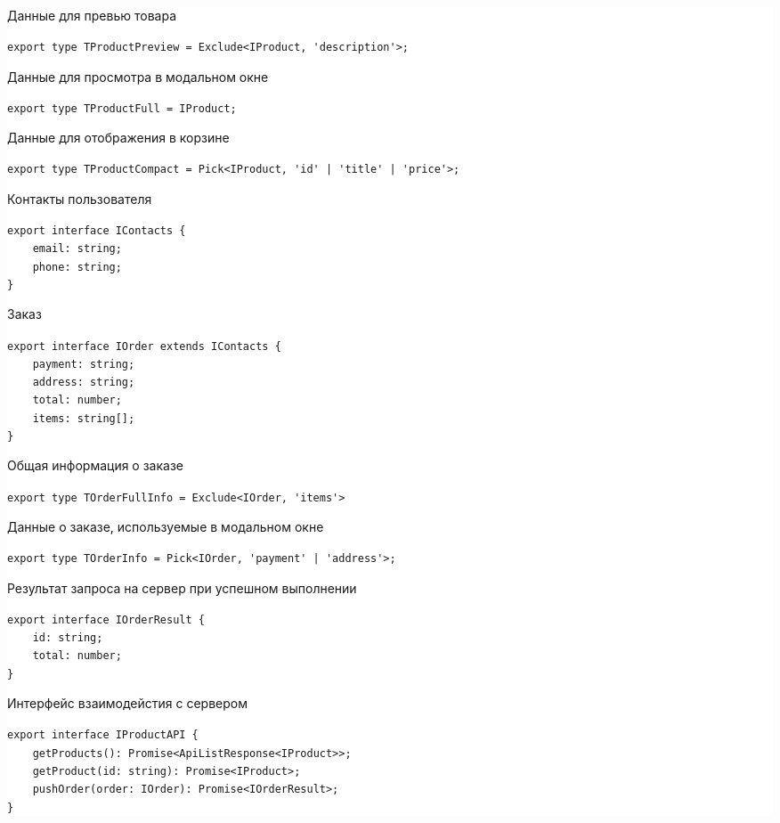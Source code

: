 Данные для превью товара

```
export type TProductPreview = Exclude<IProduct, 'description'>;
```

Данные для просмотра в модальном окне

```
export type TProductFull = IProduct;
```

Данные для отображения в корзине

```
export type TProductCompact = Pick<IProduct, 'id' | 'title' | 'price'>;
```

Контакты пользователя

```
export interface IContacts {
    email: string;
    phone: string;
}
```

Заказ

```
export interface IOrder extends IContacts {
    payment: string;
    address: string;
    total: number;
    items: string[];
}
```

Общая информация о заказе

```
export type TOrderFullInfo = Exclude<IOrder, 'items'>
```

Данные о заказе, используемые в модальном окне

```
export type TOrderInfo = Pick<IOrder, 'payment' | 'address'>;
```

Результат запроса на сервер при успешном выполнении

```
export interface IOrderResult {
    id: string;
    total: number;
}
```

Интерфейс взаимодейстия с сервером

```
export interface IProductAPI {
    getProducts(): Promise<ApiListResponse<IProduct>>;
    getProduct(id: string): Promise<IProduct>;
    pushOrder(order: IOrder): Promise<IOrderResult>;
}
```
